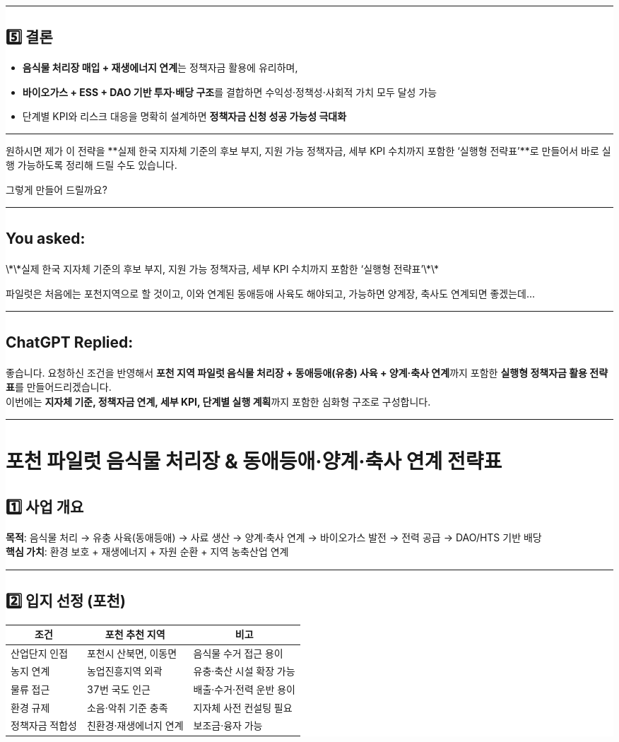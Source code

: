 * * *

5️⃣ 결론
------

*   **음식물 처리장 매입 + 재생에너지 연계**는 정책자금 활용에 유리하며,
    
*   **바이오가스 + ESS + DAO 기반 투자·배당 구조**를 결합하면 수익성·정책성·사회적 가치 모두 달성 가능
    
*   단계별 KPI와 리스크 대응을 명확히 설계하면 **정책자금 신청 성공 가능성 극대화**
    

* * *

원하시면 제가 이 전략을 \*\*실제 한국 지자체 기준의 후보 부지, 지원 가능 정책자금, 세부 KPI 수치까지 포함한 ‘실행형 전략표’\*\*로 만들어서 바로 실행 가능하도록 정리해 드릴 수도 있습니다.

그렇게 만들어 드릴까요?

---

## You asked:

\\\*\\\*실제 한국 지자체 기준의 후보 부지, 지원 가능 정책자금, 세부 KPI 수치까지 포함한 ‘실행형 전략표’\\\*\\\*

파일럿은 처음에는 포천지역으로 할 것이고, 이와 연계된 동애등애 사육도 해야되고, 가능하면 양계장, 축사도 연계되면 좋겠는데...

---

## ChatGPT Replied:

좋습니다. 요청하신 조건을 반영해서 **포천 지역 파일럿 음식물 처리장 + 동애등애(유충) 사육 + 양계·축사 연계**까지 포함한 **실행형 정책자금 활용 전략표**를 만들어드리겠습니다.  
이번에는 **지자체 기준, 정책자금 연계, 세부 KPI, 단계별 실행 계획**까지 포함한 심화형 구조로 구성합니다.

* * *

포천 파일럿 음식물 처리장 & 동애등애·양계·축사 연계 전략표
==================================

1️⃣ 사업 개요
---------

**목적**: 음식물 처리 → 유충 사육(동애등애) → 사료 생산 → 양계·축사 연계 → 바이오가스 발전 → 전력 공급 → DAO/HTS 기반 배당  
**핵심 가치**: 환경 보호 + 재생에너지 + 자원 순환 + 지역 농축산업 연계

* * *

2️⃣ 입지 선정 (포천)
--------------

| 조건 | 포천 추천 지역 | 비고 |
| --- | --- | --- |
| 산업단지 인접 | 포천시 산북면, 이동면 | 음식물 수거 접근 용이 |
| 농지 연계 | 농업진흥지역 외곽 | 유충·축산 시설 확장 가능 |
| 물류 접근 | 37번 국도 인근 | 배출·수거·전력 운반 용이 |
| 환경 규제 | 소음·악취 기준 충족 | 지자체 사전 컨설팅 필요 |
| 정책자금 적합성 | 친환경·재생에너지 연계 | 보조금·융자 가능 |
